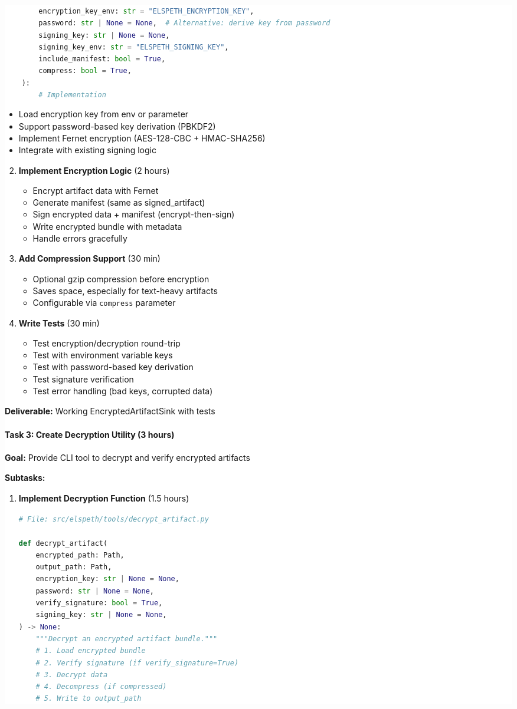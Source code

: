    ```python
           encryption_key_env: str = "ELSPETH_ENCRYPTION_KEY",
           password: str | None = None,  # Alternative: derive key from password
           signing_key: str | None = None,
           signing_key_env: str = "ELSPETH_SIGNING_KEY",
           include_manifest: bool = True,
           compress: bool = True,
       ):
           # Implementation
   ```

   - Load encryption key from env or parameter
   - Support password-based key derivation (PBKDF2)
   - Implement Fernet encryption (AES-128-CBC + HMAC-SHA256)
   - Integrate with existing signing logic

2. **Implement Encryption Logic** (2 hours)
   - Encrypt artifact data with Fernet
   - Generate manifest (same as signed_artifact)
   - Sign encrypted data + manifest (encrypt-then-sign)
   - Write encrypted bundle with metadata
   - Handle errors gracefully

3. **Add Compression Support** (30 min)
   - Optional gzip compression before encryption
   - Saves space, especially for text-heavy artifacts
   - Configurable via `compress` parameter

4. **Write Tests** (30 min)
   - Test encryption/decryption round-trip
   - Test with environment variable keys
   - Test with password-based key derivation
   - Test signature verification
   - Test error handling (bad keys, corrupted data)

**Deliverable:** Working EncryptedArtifactSink with tests

#### Task 3: Create Decryption Utility (3 hours)

**Goal:** Provide CLI tool to decrypt and verify encrypted artifacts

**Subtasks:**
1. **Implement Decryption Function** (1.5 hours)
   ```python
   # File: src/elspeth/tools/decrypt_artifact.py

   def decrypt_artifact(
       encrypted_path: Path,
       output_path: Path,
       encryption_key: str | None = None,
       password: str | None = None,
       verify_signature: bool = True,
       signing_key: str | None = None,
   ) -> None:
       """Decrypt an encrypted artifact bundle."""
       # 1. Load encrypted bundle
       # 2. Verify signature (if verify_signature=True)
       # 3. Decrypt data
       # 4. Decompress (if compressed)
       # 5. Write to output_path
   ```
